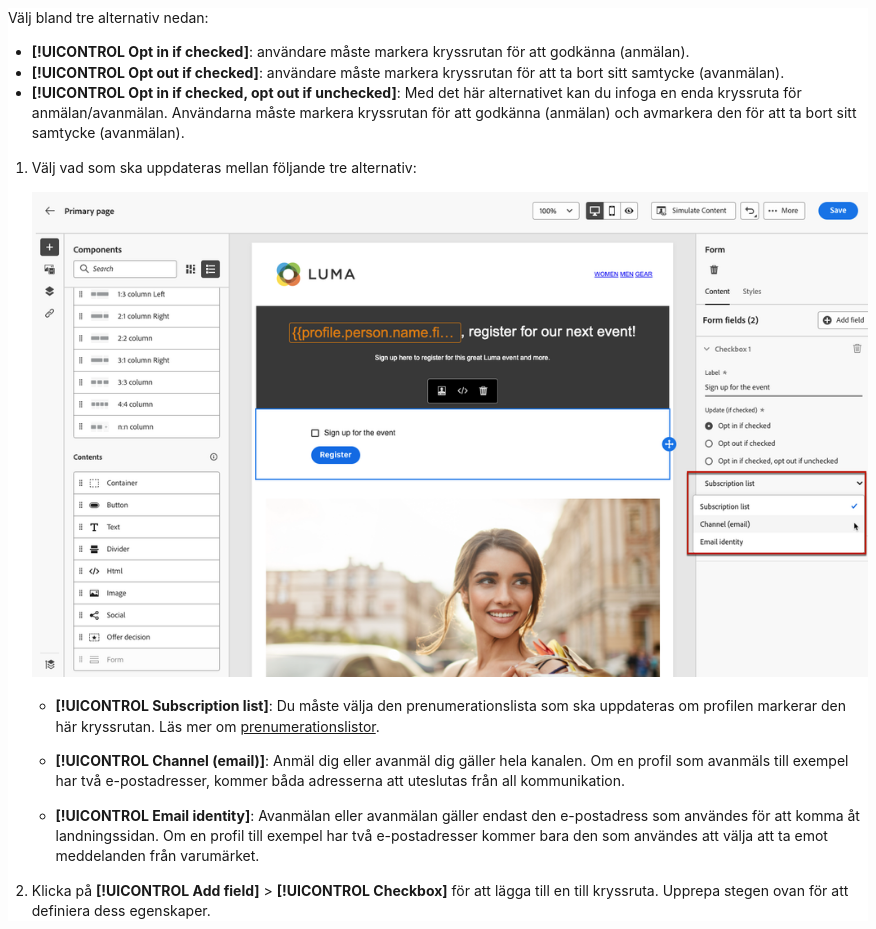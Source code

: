    Välj bland tre alternativ nedan:

   * **[!UICONTROL Opt in if checked]**: användare måste markera kryssrutan för att godkänna (anmälan).
   * **[!UICONTROL Opt out if checked]**: användare måste markera kryssrutan för att ta bort sitt samtycke (avanmälan).
   * **[!UICONTROL Opt in if checked, opt out if unchecked]**: Med det här alternativet kan du infoga en enda kryssruta för anmälan/avanmälan. Användarna måste markera kryssrutan för att godkänna (anmälan) och avmarkera den för att ta bort sitt samtycke (avanmälan).

1. Välj vad som ska uppdateras mellan följande tre alternativ:

   ![](assets/lp_designer-form-update-options.png)

   * **[!UICONTROL Subscription list]**: Du måste välja den prenumerationslista som ska uppdateras om profilen markerar den här kryssrutan. Läs mer om [prenumerationslistor](subscription-list.md).

     <!--![](assets/lp_designer-form-subs-list.png)-->

   * **[!UICONTROL Channel (email)]**: Anmäl dig eller avanmäl dig gäller hela kanalen. Om en profil som avanmäls till exempel har två e-postadresser, kommer båda adresserna att uteslutas från all kommunikation.

   * **[!UICONTROL Email identity]**: Avanmälan eller avanmälan gäller endast den e-postadress som användes för att komma åt landningssidan. Om en profil till exempel har två e-postadresser kommer bara den som användes att välja att ta emot meddelanden från varumärket.

1. Klicka på **[!UICONTROL Add field]** > **[!UICONTROL Checkbox]** för att lägga till en till kryssruta. Upprepa stegen ovan för att definiera dess egenskaper.
